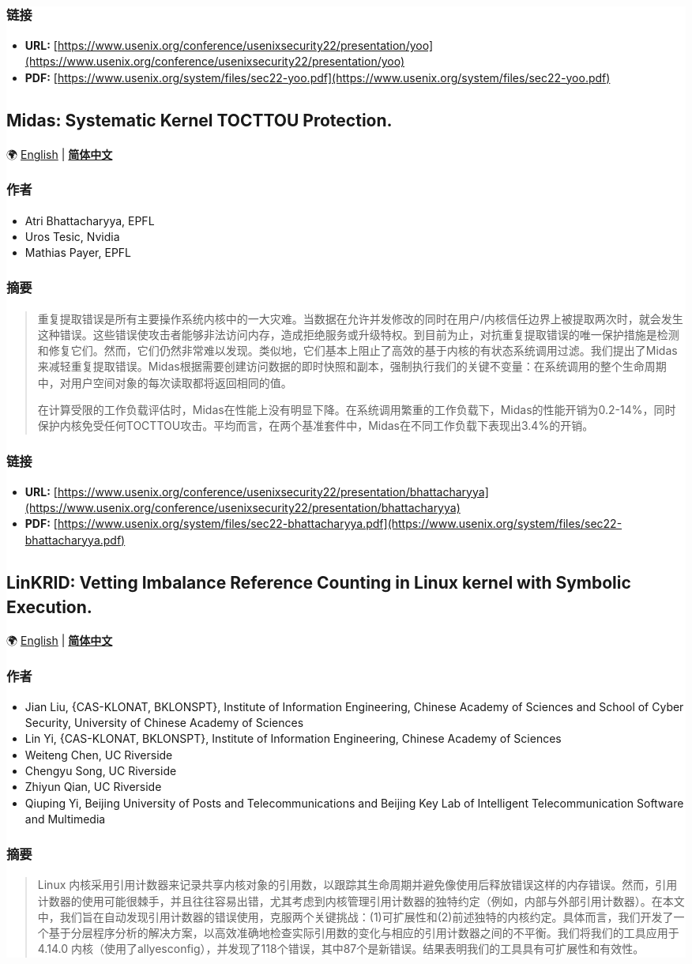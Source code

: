 ### 链接
- **URL:** [https://www.usenix.org/conference/usenixsecurity22/presentation/yoo](https://www.usenix.org/conference/usenixsecurity22/presentation/yoo)
- **PDF:** [https://www.usenix.org/system/files/sec22-yoo.pdf](https://www.usenix.org/system/files/sec22-yoo.pdf)
## Midas: Systematic Kernel TOCTTOU Protection.
🌍 [English](../../../docs/en/USENIX%20Security%20Symposium/USENIX%20Security%20Symposium[2022].md#midas-systematic-kernel-tocttou-protection) | **[简体中文](../../../docs/zh-CN/USENIX%20Security%20Symposium/USENIX%20Security%20Symposium[2022].md#midas-systematic-kernel-tocttou-protection)**
### 作者
* Atri Bhattacharyya, EPFL
* Uros Tesic, Nvidia
* Mathias Payer, EPFL
### 摘要
> 重复提取错误是所有主要操作系统内核中的一大灾难。当数据在允许并发修改的同时在用户/内核信任边界上被提取两次时，就会发生这种错误。这些错误使攻击者能够非法访问内存，造成拒绝服务或升级特权。到目前为止，对抗重复提取错误的唯一保护措施是检测和修复它们。然而，它们仍然非常难以发现。类似地，它们基本上阻止了高效的基于内核的有状态系统调用过滤。我们提出了Midas来减轻重复提取错误。Midas根据需要创建访问数据的即时快照和副本，强制执行我们的关键不变量：在系统调用的整个生命周期中，对用户空间对象的每次读取都将返回相同的值。
> 
> 在计算受限的工作负载评估时，Midas在性能上没有明显下降。在系统调用繁重的工作负载下，Midas的性能开销为0.2-14%，同时保护内核免受任何TOCTTOU攻击。平均而言，在两个基准套件中，Midas在不同工作负载下表现出3.4%的开销。

### 链接
- **URL:** [https://www.usenix.org/conference/usenixsecurity22/presentation/bhattacharyya](https://www.usenix.org/conference/usenixsecurity22/presentation/bhattacharyya)
- **PDF:** [https://www.usenix.org/system/files/sec22-bhattacharyya.pdf](https://www.usenix.org/system/files/sec22-bhattacharyya.pdf)
## LinKRID: Vetting Imbalance Reference Counting in Linux kernel with Symbolic Execution.
🌍 [English](../../../docs/en/USENIX%20Security%20Symposium/USENIX%20Security%20Symposium[2022].md#linkrid-vetting-imbalance-reference-counting-in-linux-kernel-with-symbolic-execution) | **[简体中文](../../../docs/zh-CN/USENIX%20Security%20Symposium/USENIX%20Security%20Symposium[2022].md#linkrid-vetting-imbalance-reference-counting-in-linux-kernel-with-symbolic-execution)**
### 作者
* Jian Liu, {CAS-KLONAT, BKLONSPT}, Institute of Information Engineering, Chinese Academy of Sciences and School of Cyber Security, University of Chinese Academy of Sciences
* Lin Yi, {CAS-KLONAT, BKLONSPT}, Institute of Information Engineering, Chinese Academy of Sciences
* Weiteng Chen, UC Riverside
* Chengyu Song, UC Riverside
* Zhiyun Qian, UC Riverside
* Qiuping Yi, Beijing University of Posts and Telecommunications and Beijing Key Lab of Intelligent Telecommunication Software and Multimedia
### 摘要
> Linux 内核采用引用计数器来记录共享内核对象的引用数，以跟踪其生命周期并避免像使用后释放错误这样的内存错误。然而，引用计数器的使用可能很棘手，并且往往容易出错，尤其考虑到内核管理引用计数器的独特约定（例如，内部与外部引用计数器）。在本文中，我们旨在自动发现引用计数器的错误使用，克服两个关键挑战：(1)可扩展性和(2)前述独特的内核约定。具体而言，我们开发了一个基于分层程序分析的解决方案，以高效准确地检查实际引用数的变化与相应的引用计数器之间的不平衡。我们将我们的工具应用于4.14.0 内核（使用了allyesconfig），并发现了118个错误，其中87个是新错误。结果表明我们的工具具有可扩展性和有效性。
